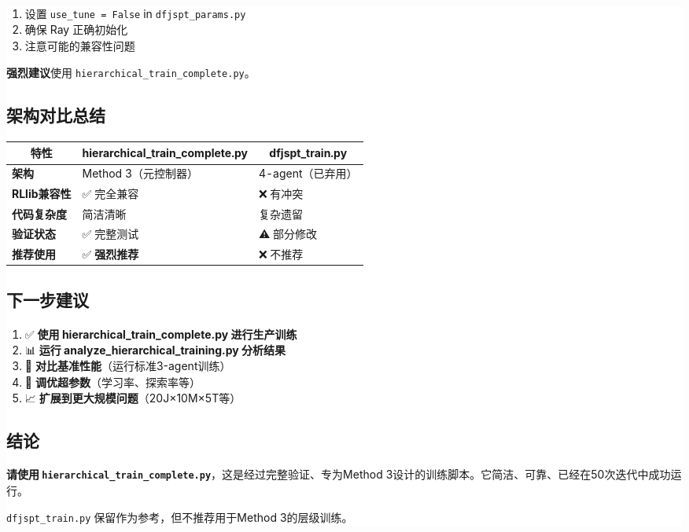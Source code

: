 1. 设置 `use_tune = False` in `dfjspt_params.py`
2. 确保 Ray 正确初始化
3. 注意可能的兼容性问题

**强烈建议**使用 `hierarchical_train_complete.py`。

## 架构对比总结

| 特性 | hierarchical_train_complete.py | dfjspt_train.py |
|------|--------------------------------|-----------------|
| **架构** | Method 3（元控制器） | 4-agent（已弃用） |
| **RLlib兼容性** | ✅ 完全兼容 | ❌ 有冲突 |
| **代码复杂度** | 简洁清晰 | 复杂遗留 |
| **验证状态** | ✅ 完整测试 | ⚠️ 部分修改 |
| **推荐使用** | ✅ **强烈推荐** | ❌ 不推荐 |

## 下一步建议

1. ✅ **使用 hierarchical_train_complete.py 进行生产训练**
2. 📊 **运行 analyze_hierarchical_training.py 分析结果**
3. 🔬 **对比基准性能**（运行标准3-agent训练）
4. 🎯 **调优超参数**（学习率、探索率等）
5. 📈 **扩展到更大规模问题**（20J×10M×5T等）

## 结论

**请使用 `hierarchical_train_complete.py`**，这是经过完整验证、专为Method 3设计的训练脚本。它简洁、可靠、已经在50次迭代中成功运行。

`dfjspt_train.py` 保留作为参考，但不推荐用于Method 3的层级训练。
